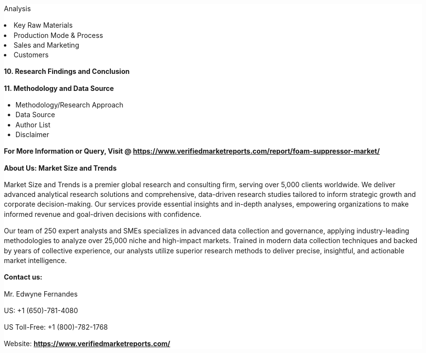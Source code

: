 Analysis</li><li>Key Raw Materials</li><li>Production Mode &amp; Process</li><li>Sales and Marketing</li><li>Customers</li></ul><p><strong>10. Research Findings and Conclusion</strong></p><p><strong>11. Methodology and Data Source</strong></p><ul><li>Methodology/Research Approach</li><li>Data Source</li><li>Author List</li><li>Disclaimer</li></ul></p><p><strong>For More Information or Query, Visit @ <a href="https://www.verifiedmarketreports.com/report/foam-suppressor-market/">https://www.verifiedmarketreports.com/report/foam-suppressor-market/</a></strong></p><p><strong>About Us: Market Size and Trends</strong></p><p>Market Size and Trends is a premier global research and consulting firm, serving over 5,000 clients worldwide. We deliver advanced analytical research solutions and comprehensive, data-driven research studies tailored to inform strategic growth and corporate decision-making. Our services provide essential insights and in-depth analyses, empowering organizations to make informed revenue and goal-driven decisions with confidence.</p><p>Our team of 250 expert analysts and SMEs specializes in advanced data collection and governance, applying industry-leading methodologies to analyze over 25,000 niche and high-impact markets. Trained in modern data collection techniques and backed by years of collective experience, our analysts utilize superior research methods to deliver precise, insightful, and actionable market intelligence.</p><p><strong>Contact us:</strong></p><p>Mr. Edwyne Fernandes</p><p>US: +1 (650)-781-4080</p><p>US Toll-Free: +1 (800)-782-1768</p><p>Website: <strong><a href="https://www.verifiedmarketreports.com/">https://www.verifiedmarketreports.com/</a></strong></p>
